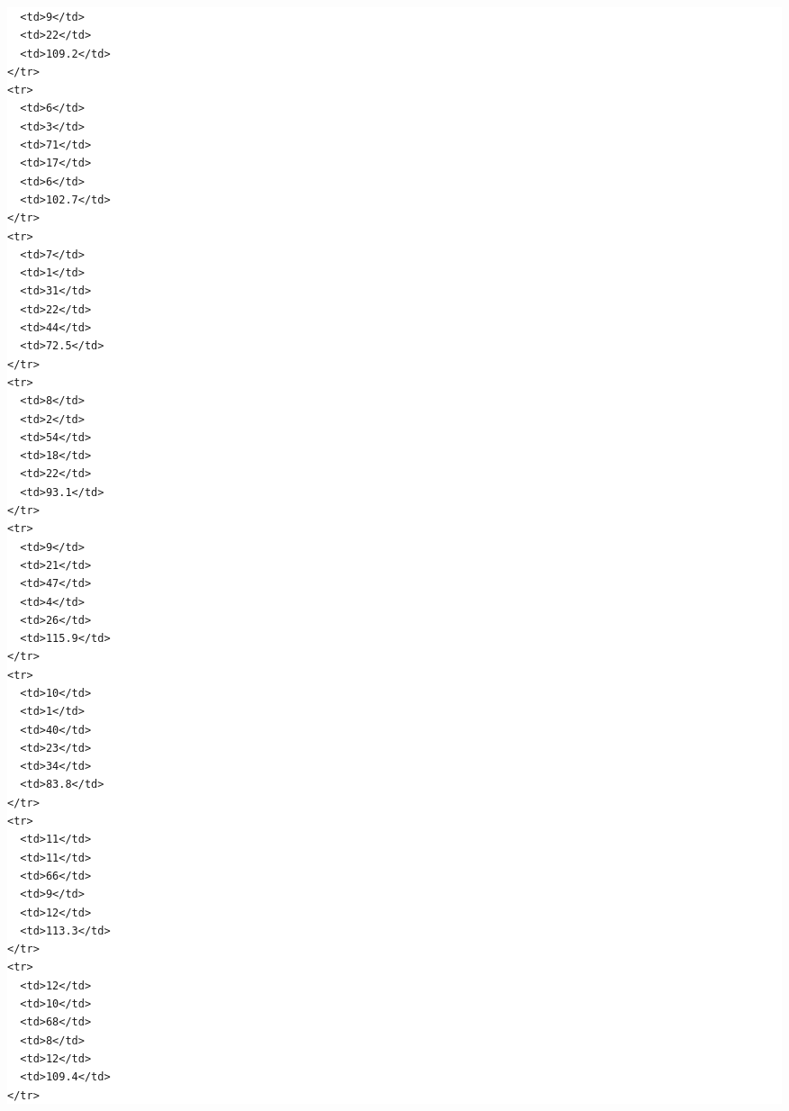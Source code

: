       <td>9</td>
      <td>22</td>
      <td>109.2</td>
    </tr>
    <tr>
      <td>6</td>
      <td>3</td>
      <td>71</td>
      <td>17</td>
      <td>6</td>
      <td>102.7</td>
    </tr>
    <tr>
      <td>7</td>
      <td>1</td>
      <td>31</td>
      <td>22</td>
      <td>44</td>
      <td>72.5</td>
    </tr>
    <tr>
      <td>8</td>
      <td>2</td>
      <td>54</td>
      <td>18</td>
      <td>22</td>
      <td>93.1</td>
    </tr>
    <tr>
      <td>9</td>
      <td>21</td>
      <td>47</td>
      <td>4</td>
      <td>26</td>
      <td>115.9</td>
    </tr>
    <tr>
      <td>10</td>
      <td>1</td>
      <td>40</td>
      <td>23</td>
      <td>34</td>
      <td>83.8</td>
    </tr>
    <tr>
      <td>11</td>
      <td>11</td>
      <td>66</td>
      <td>9</td>
      <td>12</td>
      <td>113.3</td>
    </tr>
    <tr>
      <td>12</td>
      <td>10</td>
      <td>68</td>
      <td>8</td>
      <td>12</td>
      <td>109.4</td>
    </tr>
  </tbody>
</table>
</div>
